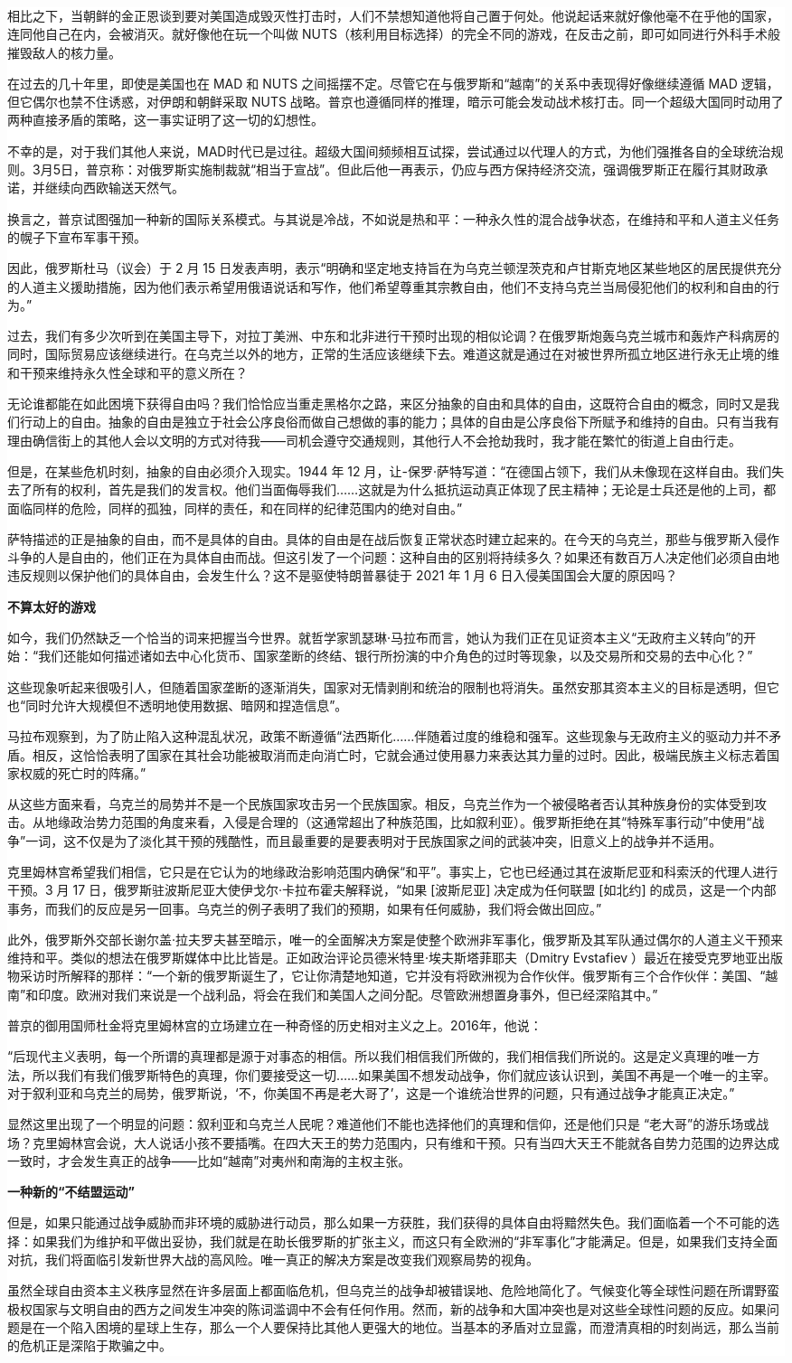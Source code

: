 相比之下，当朝鲜的金正恩谈到要对美国造成毁灭性打击时，人们不禁想知道他将自己置于何处。他说起话来就好像他毫不在乎他的国家，连同他自己在内，会被消灭。就好像他在玩一个叫做 NUTS（核利用目标选择）的完全不同的游戏，在反击之前，即可如同进行外科手术般摧毁敌人的核力量。

在过去的几十年里，即使是美国也在 MAD 和 NUTS 之间摇摆不定。尽管它在与俄罗斯和“越南”的关系中表现得好像继续遵循 MAD 逻辑，但它偶尔也禁不住诱惑，对伊朗和朝鲜采取 NUTS 战略。普京也遵循同样的推理，暗示可能会发动战术核打击。同一个超级大国同时动用了两种直接矛盾的策略，这一事实证明了这一切的幻想性。

不幸的是，对于我们其他人来说，MAD时代已是过往。超级大国间频频相互试探，尝试通过以代理人的方式，为他们强推各自的全球统治规则。3月5日，普京称：对俄罗斯实施制裁就“相当于宣战”。但此后他一再表示，仍应与西方保持经济交流，强调俄罗斯正在履行其财政承诺，并继续向西欧输送天然气。

换言之，普京试图强加一种新的国际关系模式。与其说是冷战，不如说是热和平：一种永久性的混合战争状态，在维持和平和人道主义任务的幌子下宣布军事干预。

因此，俄罗斯杜马（议会）于 2 月 15 日发表声明，表示“明确和坚定地支持旨在为乌克兰顿涅茨克和卢甘斯克地区某些地区的居民提供充分的人道主义援助措施，因为他们表示希望用俄语说话和写作，他们希望尊重其宗教自由，他们不支持乌克兰当局侵犯他们的权利和自由的行为。”

过去，我们有多少次听到在美国主导下，对拉丁美洲、中东和北非进行干预时出现的相似论调？在俄罗斯炮轰乌克兰城市和轰炸产科病房的同时，国际贸易应该继续进行。在乌克兰以外的地方，正常的生活应该继续下去。难道这就是通过在对被世界所孤立地区进行永无止境的维和干预来维持永久性全球和平的意义所在？

无论谁都能在如此困境下获得自由吗？我们恰恰应当重走黑格尔之路，来区分抽象的自由和具体的自由，这既符合自由的概念，同时又是我们行动上的自由。抽象的自由是独立于社会公序良俗而做自己想做的事的能力；具体的自由是公序良俗下所赋予和维持的自由。只有当我有理由确信街上的其他人会以文明的方式对待我——司机会遵守交通规则，其他行人不会抢劫我时，我才能在繁忙的街道上自由行走。

但是，在某些危机时刻，抽象的自由必须介入现实。1944 年 12 月，让-保罗·萨特写道：“在德国占领下，我们从未像现在这样自由。我们失去了所有的权利，首先是我们的发言权。他们当面侮辱我们……这就是为什么抵抗运动真正体现了民主精神；无论是士兵还是他的上司，都面临同样的危险，同样的孤独，同样的责任，和在同样的纪律范围内的绝对自由。”

萨特描述的正是抽象的自由，而不是具体的自由。具体的自由是在战后恢复正常状态时建立起来的。在今天的乌克兰，那些与俄罗斯入侵作斗争的人是自由的，他们正在为具体自由而战。但这引发了一个问题：这种自由的区别将持续多久？如果还有数百万人决定他们必须自由地违反规则以保护他们的具体自由，会发生什么？这不是驱使特朗普暴徒于 2021 年 1 月 6 日入侵美国国会大厦的原因吗？

**不算太好的游戏**

如今，我们仍然缺乏一个恰当的词来把握当今世界。就哲学家凯瑟琳·马拉布而言，她认为我们正在见证资本主义“无政府主义转向”的开始：“我们还能如何描述诸如去中心化货币、国家垄断的终结、银行所扮演的中介角色的过时等现象，以及交易所和交易的去中心化？”

这些现象听起来很吸引人，但随着国家垄断的逐渐消失，国家对无情剥削和统治的限制也将消失。虽然安那其资本主义的目标是透明，但它也“同时允许大规模但不透明地使用数据、暗网和捏造信息”。

马拉布观察到，为了防止陷入这种混乱状况，政策不断遵循“法西斯化……伴随着过度的维稳和强军。这些现象与无政府主义的驱动力并不矛盾。相反，这恰恰表明了国家在其社会功能被取消而走向消亡时，它就会通过使用暴力来表达其力量的过时。因此，极端民族主义标志着国家权威的死亡时的阵痛。”

从这些方面来看，乌克兰的局势并不是一个民族国家攻击另一个民族国家。相反，乌克兰作为一个被侵略者否认其种族身份的实体受到攻击。从地缘政治势力范围的角度来看，入侵是合理的（这通常超出了种族范围，比如叙利亚）。俄罗斯拒绝在其“特殊军事行动”中使用“战争”一词，这不仅是为了淡化其干预的残酷性，而且最重要的是要表明对于民族国家之间的武装冲突，旧意义上的战争并不适用。

克里姆林宫希望我们相信，它只是在它认为的地缘政治影响范围内确保“和平”。事实上，它也已经通过其在波斯尼亚和科索沃的代理人进行干预。3 月 17 日，俄罗斯驻波斯尼亚大使伊戈尔·卡拉布霍夫解释说，“如果 [波斯尼亚] 决定成为任何联盟 [如北约] 的成员，这是一个内部事务，而我们的反应是另一回事。乌克兰的例子表明了我们的预期，如果有任何威胁，我们将会做出回应。”

此外，俄罗斯外交部长谢尔盖·拉夫罗夫甚至暗示，唯一的全面解决方案是使整个欧洲非军事化，俄罗斯及其军队通过偶尔的人道主义干预来维持和平。类似的想法在俄罗斯媒体中比比皆是。正如政治评论员德米特里·埃夫斯塔菲耶夫（Dmitry Evstafiev ）最近在接受克罗地亚出版物采访时所解释的那样：“一个新的俄罗斯诞生了，它让你清楚地知道，它并没有将欧洲视为合作伙伴。俄罗斯有三个合作伙伴：美国、“越南”和印度。欧洲对我们来说是一个战利品，将会在我们和美国人之间分配。尽管欧洲想置身事外，但已经深陷其中。”

普京的御用国师杜金将克里姆林宫的立场建立在一种奇怪的历史相对主义之上。2016年，他说：

“后现代主义表明，每一个所谓的真理都是源于对事态的相信。所以我们相信我们所做的，我们相信我们所说的。这是定义真理的唯一方法，所以我们有我们俄罗斯特色的真理，你们要接受这一切……如果美国不想发动战争，你们就应该认识到，美国不再是一个唯一的主宰。对于叙利亚和乌克兰的局势，俄罗斯说，‘不，你美国不再是老大哥了’，这是一个谁统治世界的问题，只有通过战争才能真正决定。”

显然这里出现了一个明显的问题：叙利亚和乌克兰人民呢？难道他们不能也选择他们的真理和信仰，还是他们只是 “老大哥”的游乐场或战场？克里姆林宫会说，大人说话小孩不要插嘴。在四大天王的势力范围内，只有维和干预。只有当四大天王不能就各自势力范围的边界达成一致时，才会发生真正的战争——比如“越南”对夷州和南海的主权主张。

**一种新的“不结盟运动”**

但是，如果只能通过战争威胁而非环境的威胁进行动员，那么如果一方获胜，我们获得的具体自由将黯然失色。我们面临着一个不可能的选择：如果我们为维护和平做出妥协，我们就是在助长俄罗斯的扩张主义，而这只有全欧洲的“非军事化”才能满足。但是，如果我们支持全面对抗，我们将面临引发新世界大战的高风险。唯一真正的解决方案是改变我们观察局势的视角。

虽然全球自由资本主义秩序显然在许多层面上都面临危机，但乌克兰的战争却被错误地、危险地简化了。气候变化等全球性问题在所谓野蛮极权国家与文明自由的西方之间发生冲突的陈词滥调中不会有任何作用。然而，新的战争和大国冲突也是对这些全球性问题的反应。如果问题是在一个陷入困境的星球上生存，那么一个人要保持比其他人更强大的地位。当基本的矛盾对立显露，而澄清真相的时刻尚远，那么当前的危机正是深陷于欺骗之中。
